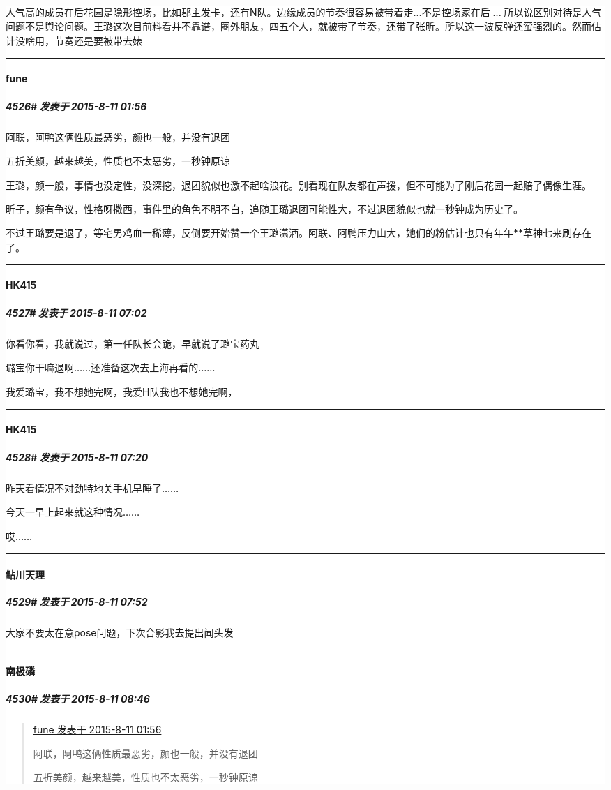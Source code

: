 人气高的成员在后花园是隐形控场，比如郡主发卡，还有N队。边缘成员的节奏很容易被带着走…不是控场家在后 ...</blockquote>
所以说区别对待是人气问题不是舆论问题。王璐这次目前料看并不靠谱，圈外朋友，四五个人，就被带了节奏，还带了张昕。所以这一波反弹还蛮强烈的。然而估计没啥用，节奏还是要被带去婊

*****

####  fune  
##### 4526#       发表于 2015-8-11 01:56

阿联，阿鸭这俩性质最恶劣，颜也一般，并没有退团

五折美颜，越来越美，性质也不太恶劣，一秒钟原谅

王璐，颜一般，事情也没定性，没深挖，退团貌似也激不起啥浪花。别看现在队友都在声援，但不可能为了刚后花园一起赔了偶像生涯。

昕子，颜有争议，性格呀撒西，事件里的角色不明不白，追随王璐退团可能性大，不过退团貌似也就一秒钟成为历史了。

不过王璐要是退了，等宅男鸡血一稀薄，反倒要开始赞一个王璐潇洒。阿联、阿鸭压力山大，她们的粉估计也只有年年**草神七来刷存在了。

*****

####  HK415  
##### 4527#       发表于 2015-8-11 07:02

你看你看，我就说过，第一任队长会跪，早就说了璐宝药丸

璐宝你干嘛退啊……还准备这次去上海再看的……

我爱璐宝，我不想她完啊，我爱H队我也不想她完啊，

*****

####  HK415  
##### 4528#       发表于 2015-8-11 07:20

昨天看情况不对劲特地关手机早睡了……

今天一早上起来就这种情况……

哎……

*****

####  鲇川天理  
##### 4529#       发表于 2015-8-11 07:52

大家不要太在意pose问题，下次合影我去提出闻头发

*****

####  南极磷  
##### 4530#       发表于 2015-8-11 08:46

<blockquote><a href="httphttps://bbs.saraba1st.com/2b/forum.php?mod=redirect&amp;goto=findpost&amp;pid=29820802&amp;ptid=1105387" target="_blank">fune 发表于 2015-8-11 01:56</a>

阿联，阿鸭这俩性质最恶劣，颜也一般，并没有退团

五折美颜，越来越美，性质也不太恶劣，一秒钟原谅
